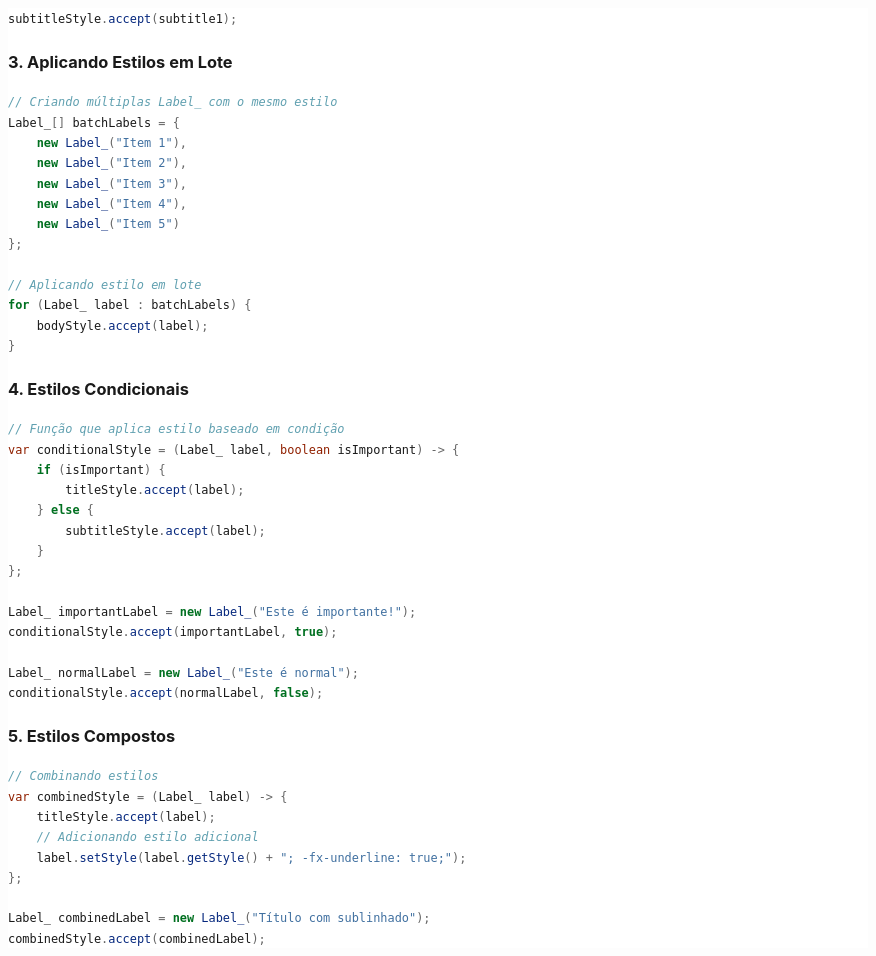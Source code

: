 ```java
subtitleStyle.accept(subtitle1);
```

### 3. Aplicando Estilos em Lote

```java
// Criando múltiplas Label_ com o mesmo estilo
Label_[] batchLabels = {
    new Label_("Item 1"),
    new Label_("Item 2"),
    new Label_("Item 3"),
    new Label_("Item 4"),
    new Label_("Item 5")
};

// Aplicando estilo em lote
for (Label_ label : batchLabels) {
    bodyStyle.accept(label);
}
```

### 4. Estilos Condicionais

```java
// Função que aplica estilo baseado em condição
var conditionalStyle = (Label_ label, boolean isImportant) -> {
    if (isImportant) {
        titleStyle.accept(label);
    } else {
        subtitleStyle.accept(label);
    }
};

Label_ importantLabel = new Label_("Este é importante!");
conditionalStyle.accept(importantLabel, true);

Label_ normalLabel = new Label_("Este é normal");
conditionalStyle.accept(normalLabel, false);
```

### 5. Estilos Compostos

```java
// Combinando estilos
var combinedStyle = (Label_ label) -> {
    titleStyle.accept(label);
    // Adicionando estilo adicional
    label.setStyle(label.getStyle() + "; -fx-underline: true;");
};

Label_ combinedLabel = new Label_("Título com sublinhado");
combinedStyle.accept(combinedLabel);
```
